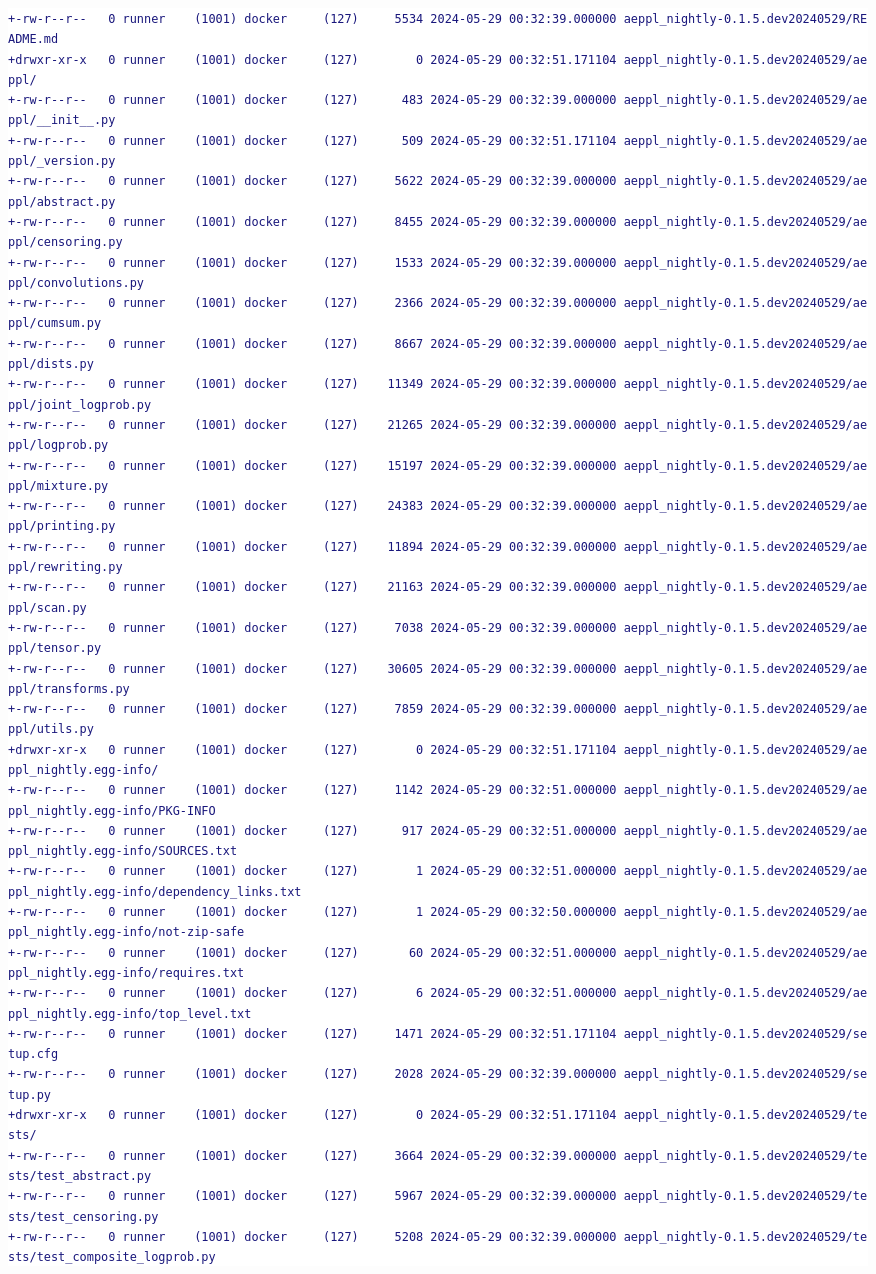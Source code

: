 ```diff
+-rw-r--r--   0 runner    (1001) docker     (127)     5534 2024-05-29 00:32:39.000000 aeppl_nightly-0.1.5.dev20240529/README.md
+drwxr-xr-x   0 runner    (1001) docker     (127)        0 2024-05-29 00:32:51.171104 aeppl_nightly-0.1.5.dev20240529/aeppl/
+-rw-r--r--   0 runner    (1001) docker     (127)      483 2024-05-29 00:32:39.000000 aeppl_nightly-0.1.5.dev20240529/aeppl/__init__.py
+-rw-r--r--   0 runner    (1001) docker     (127)      509 2024-05-29 00:32:51.171104 aeppl_nightly-0.1.5.dev20240529/aeppl/_version.py
+-rw-r--r--   0 runner    (1001) docker     (127)     5622 2024-05-29 00:32:39.000000 aeppl_nightly-0.1.5.dev20240529/aeppl/abstract.py
+-rw-r--r--   0 runner    (1001) docker     (127)     8455 2024-05-29 00:32:39.000000 aeppl_nightly-0.1.5.dev20240529/aeppl/censoring.py
+-rw-r--r--   0 runner    (1001) docker     (127)     1533 2024-05-29 00:32:39.000000 aeppl_nightly-0.1.5.dev20240529/aeppl/convolutions.py
+-rw-r--r--   0 runner    (1001) docker     (127)     2366 2024-05-29 00:32:39.000000 aeppl_nightly-0.1.5.dev20240529/aeppl/cumsum.py
+-rw-r--r--   0 runner    (1001) docker     (127)     8667 2024-05-29 00:32:39.000000 aeppl_nightly-0.1.5.dev20240529/aeppl/dists.py
+-rw-r--r--   0 runner    (1001) docker     (127)    11349 2024-05-29 00:32:39.000000 aeppl_nightly-0.1.5.dev20240529/aeppl/joint_logprob.py
+-rw-r--r--   0 runner    (1001) docker     (127)    21265 2024-05-29 00:32:39.000000 aeppl_nightly-0.1.5.dev20240529/aeppl/logprob.py
+-rw-r--r--   0 runner    (1001) docker     (127)    15197 2024-05-29 00:32:39.000000 aeppl_nightly-0.1.5.dev20240529/aeppl/mixture.py
+-rw-r--r--   0 runner    (1001) docker     (127)    24383 2024-05-29 00:32:39.000000 aeppl_nightly-0.1.5.dev20240529/aeppl/printing.py
+-rw-r--r--   0 runner    (1001) docker     (127)    11894 2024-05-29 00:32:39.000000 aeppl_nightly-0.1.5.dev20240529/aeppl/rewriting.py
+-rw-r--r--   0 runner    (1001) docker     (127)    21163 2024-05-29 00:32:39.000000 aeppl_nightly-0.1.5.dev20240529/aeppl/scan.py
+-rw-r--r--   0 runner    (1001) docker     (127)     7038 2024-05-29 00:32:39.000000 aeppl_nightly-0.1.5.dev20240529/aeppl/tensor.py
+-rw-r--r--   0 runner    (1001) docker     (127)    30605 2024-05-29 00:32:39.000000 aeppl_nightly-0.1.5.dev20240529/aeppl/transforms.py
+-rw-r--r--   0 runner    (1001) docker     (127)     7859 2024-05-29 00:32:39.000000 aeppl_nightly-0.1.5.dev20240529/aeppl/utils.py
+drwxr-xr-x   0 runner    (1001) docker     (127)        0 2024-05-29 00:32:51.171104 aeppl_nightly-0.1.5.dev20240529/aeppl_nightly.egg-info/
+-rw-r--r--   0 runner    (1001) docker     (127)     1142 2024-05-29 00:32:51.000000 aeppl_nightly-0.1.5.dev20240529/aeppl_nightly.egg-info/PKG-INFO
+-rw-r--r--   0 runner    (1001) docker     (127)      917 2024-05-29 00:32:51.000000 aeppl_nightly-0.1.5.dev20240529/aeppl_nightly.egg-info/SOURCES.txt
+-rw-r--r--   0 runner    (1001) docker     (127)        1 2024-05-29 00:32:51.000000 aeppl_nightly-0.1.5.dev20240529/aeppl_nightly.egg-info/dependency_links.txt
+-rw-r--r--   0 runner    (1001) docker     (127)        1 2024-05-29 00:32:50.000000 aeppl_nightly-0.1.5.dev20240529/aeppl_nightly.egg-info/not-zip-safe
+-rw-r--r--   0 runner    (1001) docker     (127)       60 2024-05-29 00:32:51.000000 aeppl_nightly-0.1.5.dev20240529/aeppl_nightly.egg-info/requires.txt
+-rw-r--r--   0 runner    (1001) docker     (127)        6 2024-05-29 00:32:51.000000 aeppl_nightly-0.1.5.dev20240529/aeppl_nightly.egg-info/top_level.txt
+-rw-r--r--   0 runner    (1001) docker     (127)     1471 2024-05-29 00:32:51.171104 aeppl_nightly-0.1.5.dev20240529/setup.cfg
+-rw-r--r--   0 runner    (1001) docker     (127)     2028 2024-05-29 00:32:39.000000 aeppl_nightly-0.1.5.dev20240529/setup.py
+drwxr-xr-x   0 runner    (1001) docker     (127)        0 2024-05-29 00:32:51.171104 aeppl_nightly-0.1.5.dev20240529/tests/
+-rw-r--r--   0 runner    (1001) docker     (127)     3664 2024-05-29 00:32:39.000000 aeppl_nightly-0.1.5.dev20240529/tests/test_abstract.py
+-rw-r--r--   0 runner    (1001) docker     (127)     5967 2024-05-29 00:32:39.000000 aeppl_nightly-0.1.5.dev20240529/tests/test_censoring.py
+-rw-r--r--   0 runner    (1001) docker     (127)     5208 2024-05-29 00:32:39.000000 aeppl_nightly-0.1.5.dev20240529/tests/test_composite_logprob.py
```
